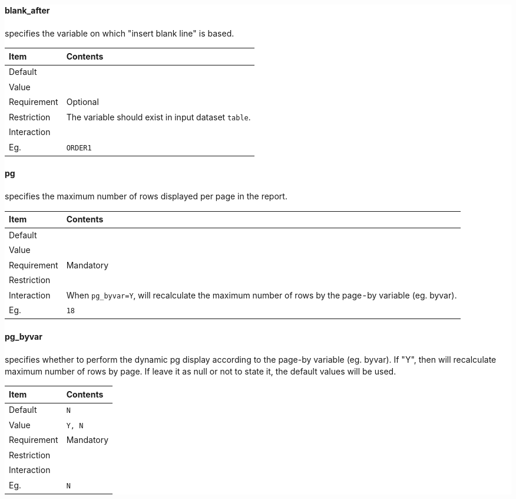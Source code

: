 #### blank_after
specifies the variable on which "insert blank line" is based.<br>

Item|Contents
:---|:---
Default|
Value|
Requirement|Optional
Restriction|The variable should exist in input dataset `table`.
Interaction|
Eg.|`ORDER1`

#### pg
specifies the maximum number of rows displayed per page in the report.<br>

Item|Contents
:---|:---
Default|
Value|
Requirement|Mandatory
Restriction|
Interaction| When `pg_byvar=Y`, will recalculate the maximum number of rows by the page-by variable (eg. byvar).
Eg.|`18`

#### pg_byvar
specifies whether to perform the dynamic pg display according to the page-by variable (eg. byvar). If "Y", then will recalculate maximum number of rows by page. If leave it as null or not to state it, the default values will be used. 

Item|Contents
:---|:---
Default|`N`
Value|`Y, N`
Requirement|Mandatory
Restriction|
Interaction| 
Eg.|`N`



